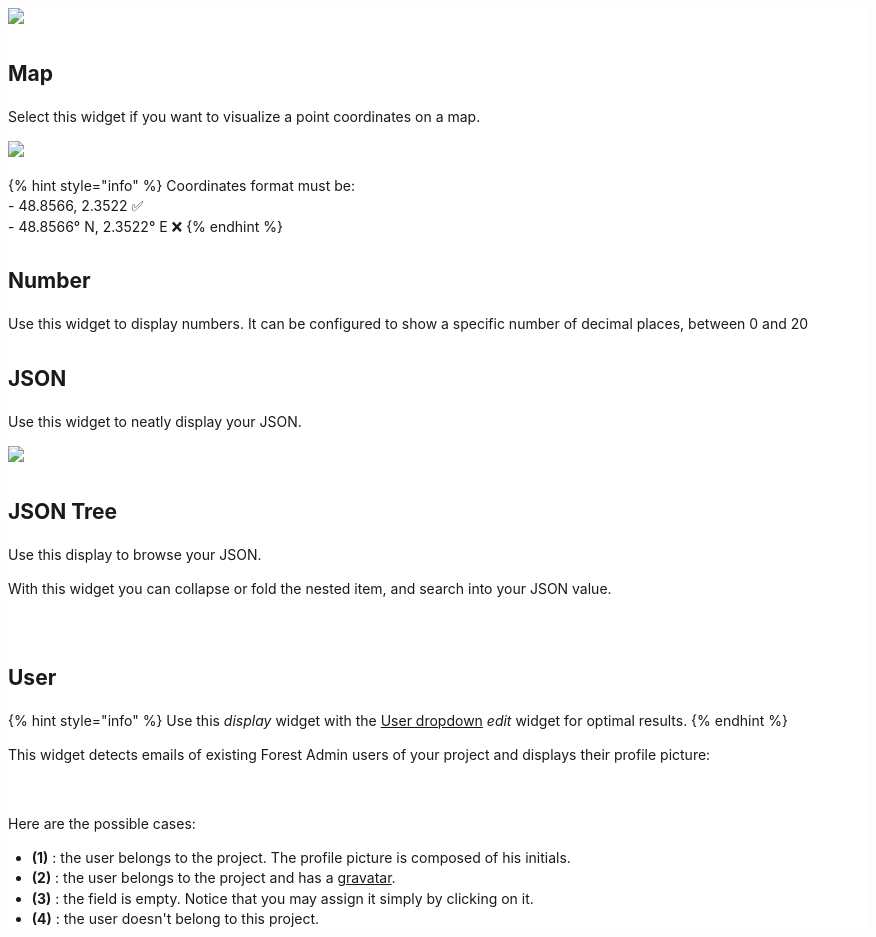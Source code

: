 ![](<../../.gitbook/assets/Screenshot 2020-01-07 at 11.54.05.png>)

## Map <a href="#map" id="map"></a>

Select this widget if you want to visualize a point coordinates on a map.

![](https://blobscdn.gitbook.com/v0/b/gitbook-28427.appspot.com/o/assets%2F-LR7SWfEwsNtj_ZiSkSA%2F-L_II7LUdAOkcJsUNFZy%2F-L_IJblBj02ohUaAKIYi%2Fimage.png?alt=media&token=74be70cf-ba69-46e6-b51f-d9adad61278d)

{% hint style="info" %}
Coordinates format must be:\
\- 48.8566, 2.3522 :white_check_mark: \
\- 48.8566° N, 2.3522° E :x:&#x20;
{% endhint %}

## Number

Use this widget to display numbers.
It can be configured to show a specific number of decimal places, between 0 and 20

## JSON

Use this widget to neatly display your JSON.

![](https://blobscdn.gitbook.com/v0/b/gitbook-28427.appspot.com/o/assets%2F-LR7SWfEwsNtj_ZiSkSA%2F-L_II7LUdAOkcJsUNFZy%2F-L_IJf1dCciE4jukwKma%2Fimage.png?alt=media&token=70c5565a-e205-44ff-8b60-2bc6f7753c29)

## JSON Tree

Use this display to browse your JSON.

With this widget you can collapse or fold the nested item, and search into your JSON value.

<figure><img src="../../.gitbook/assets/image json tree.png" alt=""><figcaption></figcaption></figure>

## User

{% hint style="info" %}
Use this _display_ widget with the [User dropdown](https://docs.forestadmin.com/user-guide/collections/customize-your-fields/edit-widgets#user-dropdown) _edit_ widget for optimal results.
{% endhint %}

This widget detects emails of existing Forest Admin users of your project and displays their profile picture:

<figure><img src="../../.gitbook/assets/image (46).png" alt=""><figcaption></figcaption></figure>

Here are the possible cases:

- **(1)** : the user belongs to the project. The profile picture is composed of his initials.
- **(2)** : the user belongs to the project and has a [gravatar](https://gravatar.com/).&#x20;
- **(3)** : the field is empty. Notice that you may assign it simply by clicking on it.
- **(4)** : the user doesn't belong to this project.&#x20;
